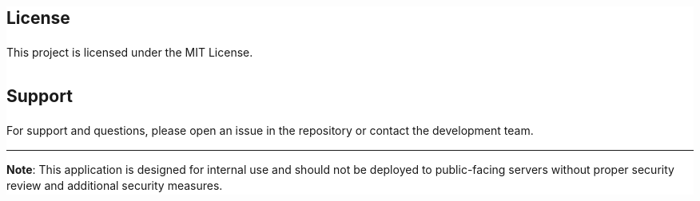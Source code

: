 ## License

This project is licensed under the MIT License.

## Support

For support and questions, please open an issue in the repository or contact the development team.

---

**Note**: This application is designed for internal use and should not be deployed to public-facing servers without proper security review and additional security measures.
